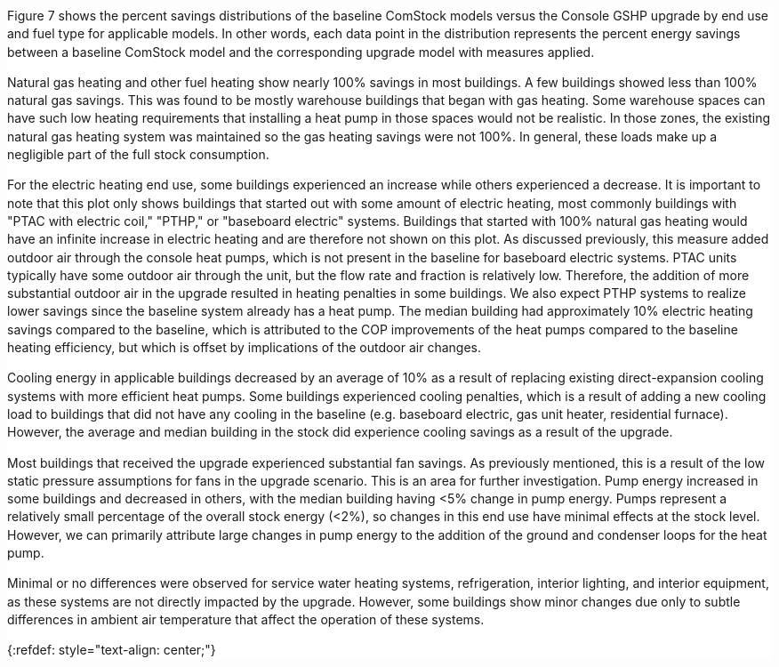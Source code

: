 Figure 7 shows the percent savings distributions of the baseline ComStock models versus the Console GSHP upgrade by end use and fuel type for applicable models. In other words, each data point in the distribution represents the percent energy savings between a baseline ComStock model and the corresponding upgrade model with measures applied.

Natural gas heating and other fuel heating show nearly 100% savings in most buildings. A few buildings showed less than 100% natural gas savings. This was found to be mostly warehouse buildings that began with gas heating. Some warehouse spaces can have such low heating requirements that installing a heat pump in those spaces would not be realistic. In those zones, the existing natural gas heating system was maintained so the gas heating savings were not 100%. In general, these loads make up a negligible part of the full stock consumption.

For the electric heating end use, some buildings experienced an increase while others experienced a decrease. It is important to note that this plot only shows buildings that started out with some amount of electric heating, most commonly buildings with "PTAC with electric coil," "PTHP," or "baseboard electric" systems. Buildings that started with 100% natural gas heating would have an infinite increase in electric heating and are therefore not shown on this plot. As discussed previously, this measure added outdoor air through the console heat pumps, which is not present in the baseline for baseboard electric systems. PTAC units typically have some outdoor air through the unit, but the flow rate and fraction is relatively low. Therefore, the addition of more substantial outdoor air in the upgrade resulted in heating penalties in some buildings. We also expect PTHP systems to realize lower savings since the baseline system already has a heat pump. The median building had approximately 10% electric heating savings compared to the baseline, which is attributed to the COP improvements of the heat pumps compared to the baseline heating efficiency, but which is offset by implications of the outdoor air changes.

Cooling energy in applicable buildings decreased by an average of 10% as a result of replacing existing direct-expansion cooling systems with more efficient heat pumps. Some buildings experienced cooling penalties, which is a result of adding a new cooling load to buildings that did not have any cooling in the baseline (e.g. baseboard electric, gas unit heater, residential furnace). However, the average and median building in the stock did experience cooling savings as a result of the upgrade.

Most buildings that received the upgrade experienced substantial fan savings. As previously mentioned, this is a result of the low static pressure assumptions for fans in the upgrade scenario. This is an area for further investigation. Pump energy increased in some buildings and decreased in others, with the median building having \<5% change in pump energy. Pumps represent a relatively small percentage of the overall stock energy (\<2%), so changes in this end use have minimal effects at the stock level. However, we can primarily attribute large changes in pump energy to the addition of the ground and condenser loops for the heat pump.

Minimal or no differences were observed for service water heating systems, refrigeration, interior lighting, and interior equipment, as these systems are not directly impacted by the upgrade. However, some buildings show minor changes due only to subtle differences in ambient air temperature that affect the operation of these systems.

{:refdef: style="text-align: center;"}